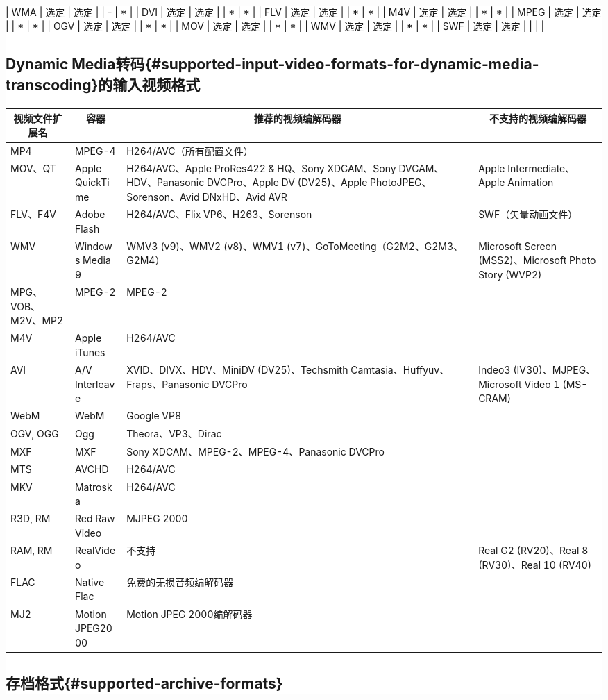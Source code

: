 | WMA | 选定 | 选定 |  | - | * |
| DVI | 选定 | 选定 |  | * | * |
| FLV | 选定 | 选定 |  | * | * |
| M4V | 选定 | 选定 |  | * | * |
| MPEG | 选定 | 选定 |  | * | * |
| OGV | 选定 | 选定 |  | * | * |
| MOV | 选定 | 选定 |  | * | * |
| WMV | 选定 | 选定 |  | * | * |
| SWF | 选定 | 选定 |  |  |  |

## Dynamic Media转码{#supported-input-video-formats-for-dynamic-media-transcoding}的输入视频格式

| 视频文件扩展名 | 容器 | 推荐的视频编解码器 | 不支持的视频编解码器 |
|---|---|---|---|
| MP4 | MPEG-4 | H264/AVC（所有配置文件） |  |
| MOV、QT | Apple QuickTime | H264/AVC、Apple ProRes422 &amp; HQ、Sony XDCAM、Sony DVCAM、HDV、Panasonic DVCPro、Apple DV (DV25)、Apple PhotoJPEG、Sorenson、Avid DNxHD、Avid AVR | Apple Intermediate、Apple Animation |
| FLV、F4V | Adobe Flash | H264/AVC、Flix VP6、H263、Sorenson | SWF（矢量动画文件） |
| WMV | Windows Media 9 | WMV3 (v9)、WMV2 (v8)、WMV1 (v7)、GoToMeeting（G2M2、G2M3、G2M4） | Microsoft Screen (MSS2)、Microsoft Photo Story (WVP2) |
| MPG、VOB、M2V、MP2 | MPEG-2 | MPEG-2 |  |
| M4V | Apple iTunes | H264/AVC |  |
| AVI | A/V Interleave | XVID、DIVX、HDV、MiniDV (DV25)、Techsmith Camtasia、Huffyuv、Fraps、Panasonic DVCPro | Indeo3 (IV30)、MJPEG、Microsoft Video 1 (MS-CRAM) |
| WebM | WebM | Google VP8 |  |
| OGV, OGG | Ogg | Theora、VP3、Dirac |  |
| MXF | MXF | Sony XDCAM、MPEG-2、MPEG-4、Panasonic DVCPro |  |
| MTS | AVCHD | H264/AVC |  |
| MKV | Matroska | H264/AVC |  |
| R3D, RM | Red Raw Video | MJPEG 2000 |  |
| RAM, RM | RealVideo | 不支持 | Real G2 (RV20)、Real 8 (RV30)、Real 10 (RV40) |
| FLAC | Native Flac | 免费的无损音频编解码器 |  |
| MJ2 | Motion JPEG2000 | Motion JPEG 2000编解码器 |  |

## 存档格式{#supported-archive-formats}

